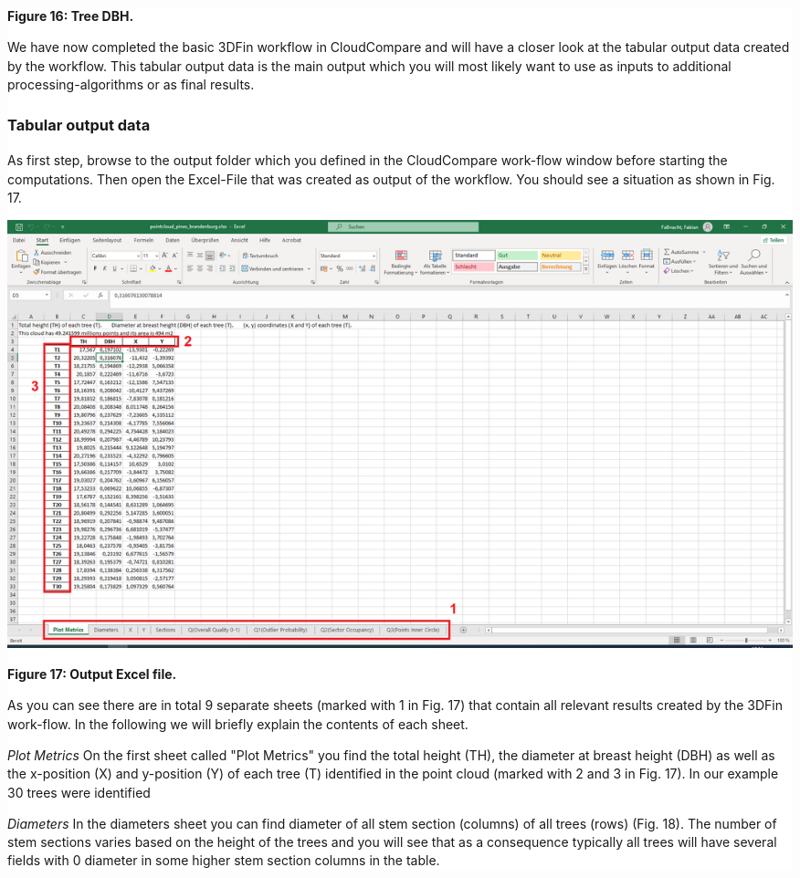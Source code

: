 **Figure 16: Tree DBH.**

We have now completed the basic 3DFin workflow in CloudCompare and will have a closer look at the tabular output data created by the workflow. This tabular output data is the main output which you will most likely want to use as inputs to additional processing-algorithms or as final results.

### Tabular output data

As first step, browse to the output folder which you defined in the CloudCompare work-flow window before starting the computations. Then open the Excel-File that was created as output of the workflow. You should see a situation as shown in Fig. 17.

![Figure 17: Output Excel file](figures/Fig_17_excel1.png)

**Figure 17: Output Excel file.**

As you can see there are in total 9 separate sheets (marked with 1 in Fig. 17) that contain all relevant results created by the 3DFin work-flow. In the following we will briefly explain the contents of each sheet.

*Plot Metrics*
On the first sheet called "Plot Metrics" you find the total height (TH), the diameter at breast height (DBH) as well as the x-position (X) and y-position (Y) of each tree (T) identified in the point cloud (marked with 2 and 3 in Fig. 17). In our example 30 trees were identified

*Diameters*
In the diameters sheet you can find diameter of all stem section (columns) of all trees (rows) (Fig. 18). The number of stem sections varies based on the height of the trees and you will see that as a consequence typically all trees will have several fields with 0 diameter in some higher stem section columns in the table.
